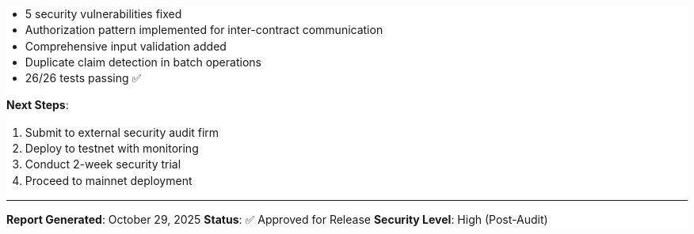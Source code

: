 - 5 security vulnerabilities fixed
- Authorization pattern implemented for inter-contract communication
- Comprehensive input validation added
- Duplicate claim detection in batch operations
- 26/26 tests passing ✅

**Next Steps**:

1. Submit to external security audit firm
2. Deploy to testnet with monitoring
3. Conduct 2-week security trial
4. Proceed to mainnet deployment

---

**Report Generated**: October 29, 2025
**Status**: ✅ Approved for Release
**Security Level**: High (Post-Audit)
